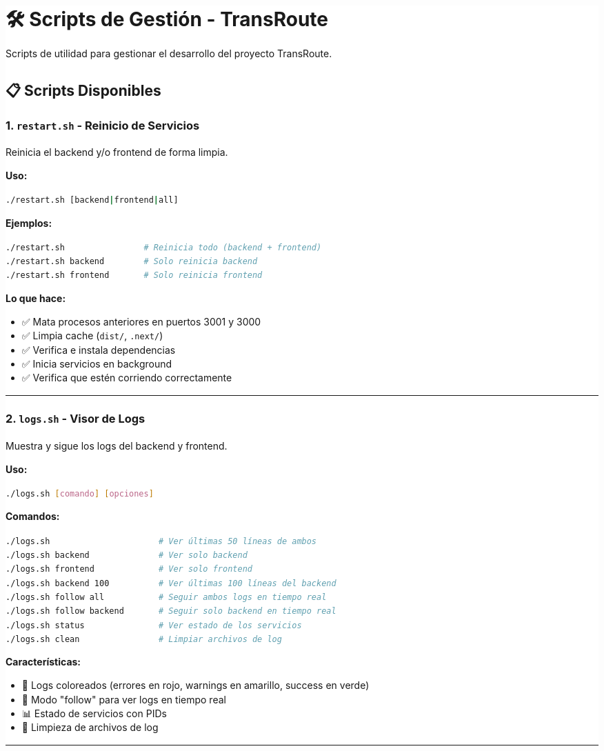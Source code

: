# 🛠️ Scripts de Gestión - TransRoute

Scripts de utilidad para gestionar el desarrollo del proyecto TransRoute.

## 📋 Scripts Disponibles

### 1. `restart.sh` - Reinicio de Servicios

Reinicia el backend y/o frontend de forma limpia.

**Uso:**
```bash
./restart.sh [backend|frontend|all]
```

**Ejemplos:**
```bash
./restart.sh                # Reinicia todo (backend + frontend)
./restart.sh backend        # Solo reinicia backend
./restart.sh frontend       # Solo reinicia frontend
```

**Lo que hace:**
- ✅ Mata procesos anteriores en puertos 3001 y 3000
- ✅ Limpia cache (`dist/`, `.next/`)
- ✅ Verifica e instala dependencias
- ✅ Inicia servicios en background
- ✅ Verifica que estén corriendo correctamente

---

### 2. `logs.sh` - Visor de Logs

Muestra y sigue los logs del backend y frontend.

**Uso:**
```bash
./logs.sh [comando] [opciones]
```

**Comandos:**
```bash
./logs.sh                      # Ver últimas 50 líneas de ambos
./logs.sh backend              # Ver solo backend
./logs.sh frontend             # Ver solo frontend
./logs.sh backend 100          # Ver últimas 100 líneas del backend
./logs.sh follow all           # Seguir ambos logs en tiempo real
./logs.sh follow backend       # Seguir solo backend en tiempo real
./logs.sh status               # Ver estado de los servicios
./logs.sh clean                # Limpiar archivos de log
```

**Características:**
- 🎨 Logs coloreados (errores en rojo, warnings en amarillo, success en verde)
- 📡 Modo "follow" para ver logs en tiempo real
- 📊 Estado de servicios con PIDs
- 🧹 Limpieza de archivos de log

---